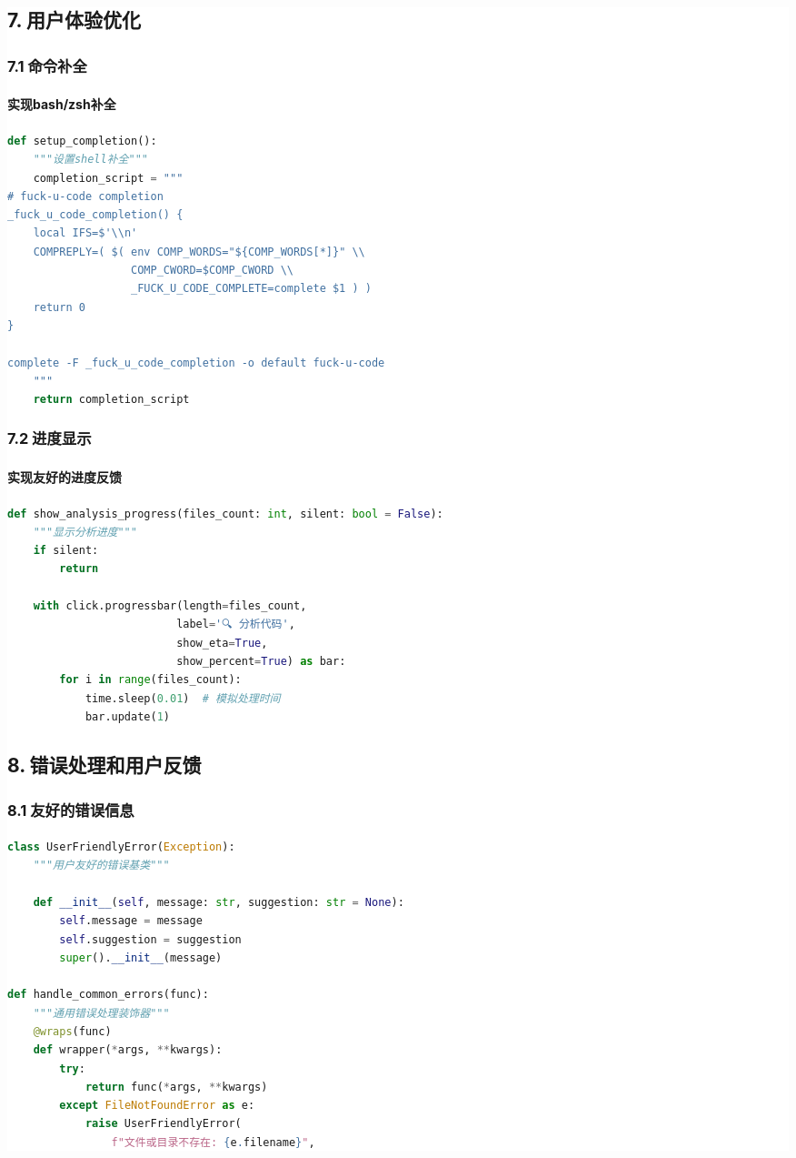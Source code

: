 ## 7. 用户体验优化

### 7.1 命令补全

#### 实现bash/zsh补全
```python
def setup_completion():
    """设置shell补全"""
    completion_script = """
# fuck-u-code completion
_fuck_u_code_completion() {
    local IFS=$'\\n'
    COMPREPLY=( $( env COMP_WORDS="${COMP_WORDS[*]}" \\
                   COMP_CWORD=$COMP_CWORD \\
                   _FUCK_U_CODE_COMPLETE=complete $1 ) )
    return 0
}

complete -F _fuck_u_code_completion -o default fuck-u-code
    """
    return completion_script
```

### 7.2 进度显示

#### 实现友好的进度反馈
```python
def show_analysis_progress(files_count: int, silent: bool = False):
    """显示分析进度"""
    if silent:
        return
    
    with click.progressbar(length=files_count,
                          label='🔍 分析代码',
                          show_eta=True,
                          show_percent=True) as bar:
        for i in range(files_count):
            time.sleep(0.01)  # 模拟处理时间
            bar.update(1)
```

## 8. 错误处理和用户反馈

### 8.1 友好的错误信息

```python
class UserFriendlyError(Exception):
    """用户友好的错误基类"""
    
    def __init__(self, message: str, suggestion: str = None):
        self.message = message
        self.suggestion = suggestion
        super().__init__(message)

def handle_common_errors(func):
    """通用错误处理装饰器"""
    @wraps(func)
    def wrapper(*args, **kwargs):
        try:
            return func(*args, **kwargs)
        except FileNotFoundError as e:
            raise UserFriendlyError(
                f"文件或目录不存在: {e.filename}",
```
